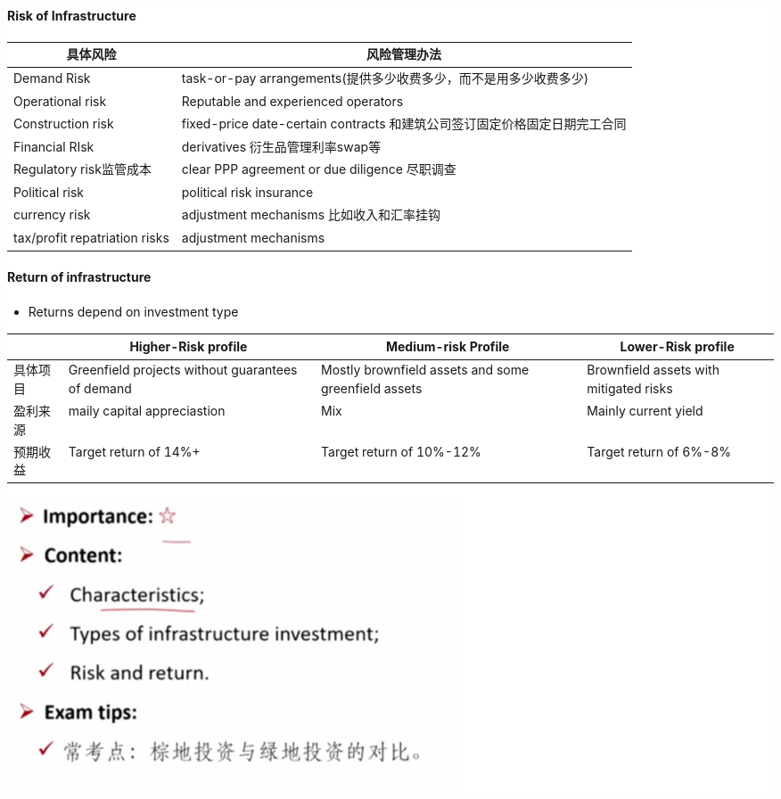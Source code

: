 #### Risk of Infrastructure

| 具体风险                      | 风险管理办法                                                 |
| ----------------------------- | ------------------------------------------------------------ |
| Demand Risk                   | task-or-pay arrangements(提供多少收费多少，而不是用多少收费多少) |
| Operational risk              | Reputable and experienced operators                          |
| Construction risk             | fixed-price date-certain contracts 和建筑公司签订固定价格固定日期完工合同 |
| Financial RIsk                | derivatives 衍生品管理利率swap等                             |
| Regulatory risk监管成本       | clear PPP agreement or due diligence 尽职调查                |
| Political risk                | political risk insurance                                     |
| currency risk                 | adjustment mechanisms 比如收入和汇率挂钩                     |
| tax/profit repatriation risks | adjustment mechanisms                                        |

#### Return of infrastructure

- Returns depend on investment type

|          | Higher-Risk profile                              | Medium-risk Profile                                 | Lower-Risk profile                     |
| -------- | ------------------------------------------------ | --------------------------------------------------- | -------------------------------------- |
| 具体项目 | Greenfield projects without guarantees of demand | Mostly brownfield assets and some greenfield assets | Brownfield assets with mitigated risks |
| 盈利来源 | maily capital appreciastion                      | Mix                                                 | Mainly current yield                   |
| 预期收益 | Target return of 14%+                            | Target return of 10%-12%                            | Target return of 6%-8%                 |

<img src="./assets/image-20230625173959169.png" alt="image-20230625173959169" style="zoom: 50%;" />
